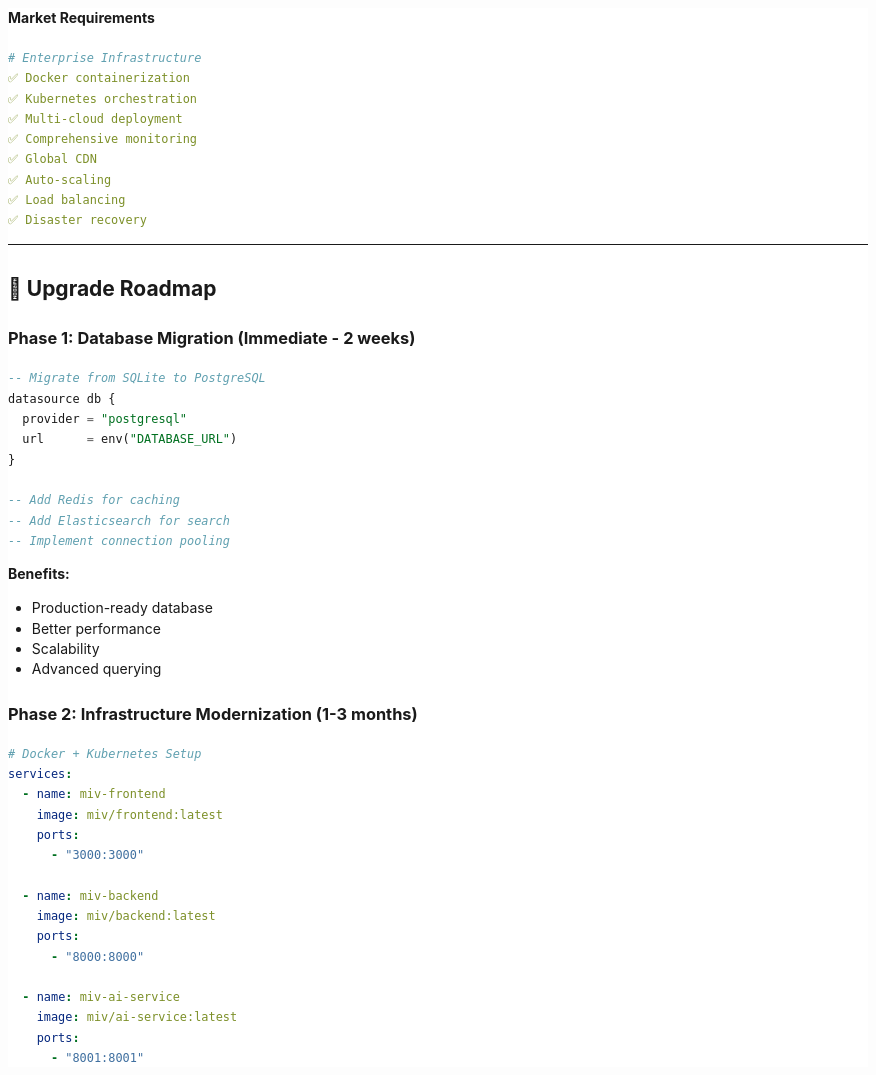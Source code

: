 #### **Market Requirements**

```yaml
# Enterprise Infrastructure
✅ Docker containerization
✅ Kubernetes orchestration
✅ Multi-cloud deployment
✅ Comprehensive monitoring
✅ Global CDN
✅ Auto-scaling
✅ Load balancing
✅ Disaster recovery
```

---

## 🚀 Upgrade Roadmap

### **Phase 1: Database Migration (Immediate - 2 weeks)**

```sql
-- Migrate from SQLite to PostgreSQL
datasource db {
  provider = "postgresql"
  url      = env("DATABASE_URL")
}

-- Add Redis for caching
-- Add Elasticsearch for search
-- Implement connection pooling
```

**Benefits:**
- Production-ready database
- Better performance
- Scalability
- Advanced querying

### **Phase 2: Infrastructure Modernization (1-3 months)**

```yaml
# Docker + Kubernetes Setup
services:
  - name: miv-frontend
    image: miv/frontend:latest
    ports:
      - "3000:3000"
  
  - name: miv-backend
    image: miv/backend:latest
    ports:
      - "8000:8000"
  
  - name: miv-ai-service
    image: miv/ai-service:latest
    ports:
      - "8001:8001"
```
